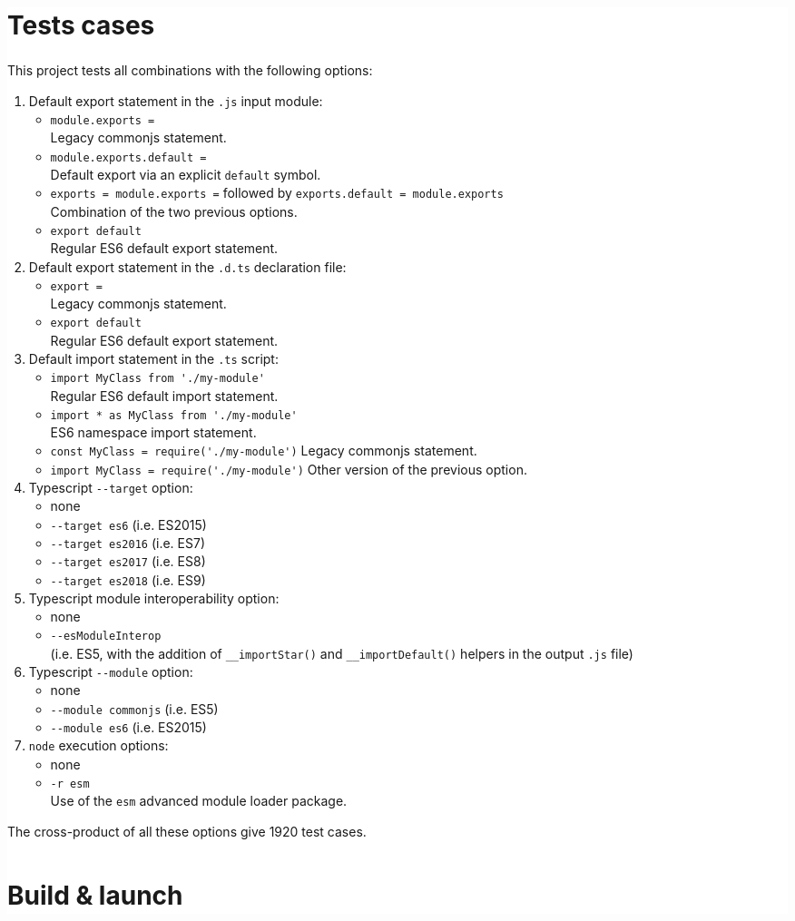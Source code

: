 # Tests cases #

This project tests all combinations with the following options:
1. Default export statement in the `.js` input module:
    - `module.exports =`  
      Legacy commonjs statement.
    - `module.exports.default =`  
      Default export via an explicit `default` symbol.
    - `exports = module.exports =` followed by `exports.default = module.exports`  
      Combination of the two previous options.
    - `export default`  
      Regular ES6 default export statement.
2. Default export statement in the `.d.ts` declaration file:
    - `export =`  
      Legacy commonjs statement.
    - `export default`  
      Regular ES6 default export statement.
3. Default import statement in the `.ts` script:
    - `import MyClass from './my-module'`  
      Regular ES6 default import statement.
    - `import * as MyClass from './my-module'`  
      ES6 namespace import statement.
    - `const MyClass = require('./my-module')`
      Legacy commonjs statement.
    - `import MyClass = require('./my-module')`
      Other version of the previous option.
4. Typescript `--target` option:
    - none
    - `--target es6` (i.e. ES2015)
    - `--target es2016` (i.e. ES7)
    - `--target es2017` (i.e. ES8)
    - `--target es2018` (i.e. ES9)
5. Typescript module interoperability option:
    - none
    - `--esModuleInterop`  
      (i.e. ES5, with the addition of `__importStar()` and `__importDefault()` helpers in the output `.js` file)
6. Typescript `--module` option:
    - none
    - `--module commonjs` (i.e. ES5)
    - `--module es6` (i.e. ES2015)
7. `node` execution options:
    - none
    - `-r esm`  
      Use of the `esm` advanced module loader package.

The cross-product of all these options give 1920 test cases.

# Build & launch #
